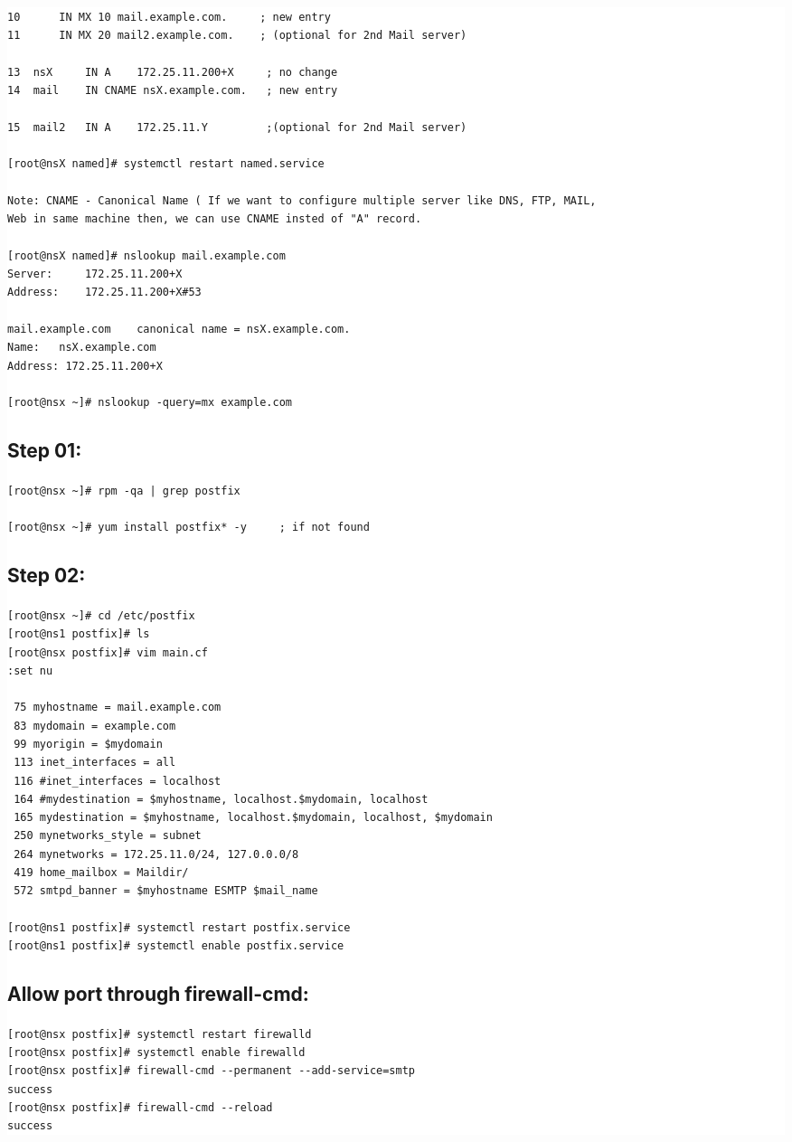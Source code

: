 	10      IN MX 10 mail.example.com.     ; new entry
	11      IN MX 20 mail2.example.com.    ; (optional for 2nd Mail server)

	13  nsX     IN A    172.25.11.200+X     ; no change 
	14  mail    IN CNAME nsX.example.com.   ; new entry

	15  mail2   IN A    172.25.11.Y         ;(optional for 2nd Mail server)

	[root@nsX named]# systemctl restart named.service

	Note: CNAME - Canonical Name ( If we want to configure multiple server like DNS, FTP, MAIL, 
	Web in same machine then, we can use CNAME insted of "A" record.

	[root@nsX named]# nslookup mail.example.com
	Server:		172.25.11.200+X
	Address:	172.25.11.200+X#53

	mail.example.com	canonical name = nsX.example.com.
	Name:	nsX.example.com
	Address: 172.25.11.200+X

	[root@nsx ~]# nslookup -query=mx example.com

Step 01:
--------
	[root@nsx ~]# rpm -qa | grep postfix

	[root@nsx ~]# yum install postfix* -y     ; if not found

Step 02:
--------
	[root@nsx ~]# cd /etc/postfix
	[root@ns1 postfix]# ls
	[root@nsx postfix]# vim main.cf
	:set nu

	 75 myhostname = mail.example.com
	 83 mydomain = example.com
	 99 myorigin = $mydomain
	 113 inet_interfaces = all
	 116 #inet_interfaces = localhost 
	 164 #mydestination = $myhostname, localhost.$mydomain, localhost
	 165 mydestination = $myhostname, localhost.$mydomain, localhost, $mydomain
	 250 mynetworks_style = subnet
	 264 mynetworks = 172.25.11.0/24, 127.0.0.0/8 
	 419 home_mailbox = Maildir/
	 572 smtpd_banner = $myhostname ESMTP $mail_name

	[root@ns1 postfix]# systemctl restart postfix.service
	[root@ns1 postfix]# systemctl enable postfix.service

Allow port through firewall-cmd:
-------------------------------
	[root@nsx postfix]# systemctl restart firewalld
	[root@nsx postfix]# systemctl enable firewalld
	[root@nsx postfix]# firewall-cmd --permanent --add-service=smtp 
	success
	[root@nsx postfix]# firewall-cmd --reload
	success
